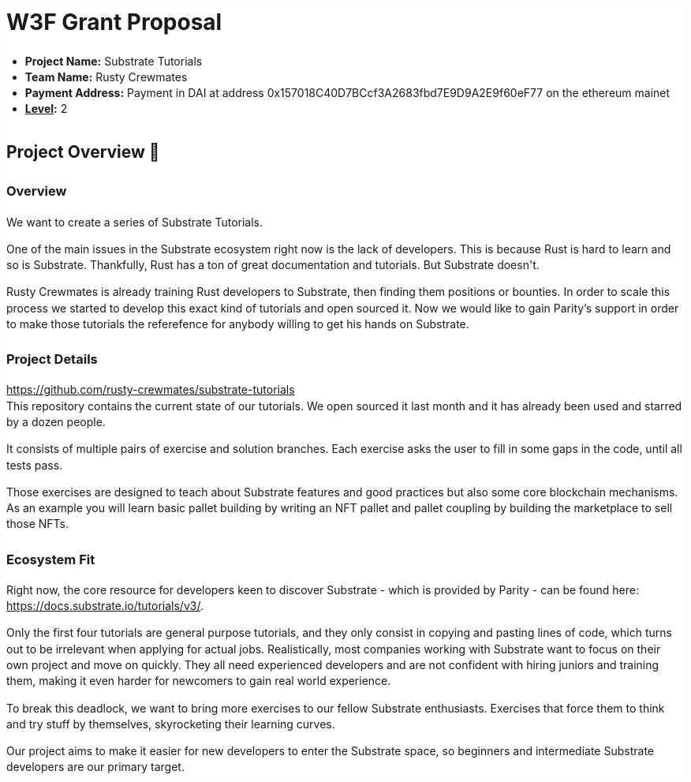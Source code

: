 # W3F Grant Proposal

- **Project Name:** Substrate Tutorials
- **Team Name:** Rusty Crewmates
- **Payment Address:** Payment in DAI at address 0x157018C40D7BCcf3A2683fbd7E9D9A2E9f60eF77 on the ethereum mainet
- **[Level](https://github.com/w3f/Grants-Program/tree/master#level_slider-levels):** 2

## Project Overview :page_facing_up:

### Overview

We want to create a series of Substrate Tutorials.

One of the main issues in the Substrate ecosystem right now is the lack of developers. This is because Rust is hard to learn and so is Substrate. Thankfully, Rust has a ton of great documentation and tutorials. But Substrate doesn't.

Rusty Crewmates is already training Rust developers to Substrate, then finding them positions or bounties. In order to scale this process we started to develop this exact kind of tutorials and open sourced it. Now we would like to gain Parity’s support in order to make those tutorials the referefence for anybody willing to get his hands on Substrate. 

### Project Details

https://github.com/rusty-crewmates/substrate-tutorials  
This repository contains the current state of our tutorials. We open sourced it last month and it has already been used and starred by a dozen people.

It consists of multiple pairs of exercise and solution branches. Each exercise asks the user to fill in some gaps in the code, until all tests pass.

Those exercises are designed to teach about Substrate features and good practices but also some core blockchain mechanisms. As an example you will learn basic pallet building by writing an NFT pallet and pallet coupling by building the marketplace to sell those NFTs.
 
### Ecosystem Fit

Right now, the core resource for developers keen to discover Substrate - which is provided by Parity - can be found here: https://docs.substrate.io/tutorials/v3/.

Only the first four tutorials are general purpose tutorials, and they only consist in copying and pasting lines of code, which turns out to be irrelevant when applying for actual jobs. Realistically, most companies working with Substrate want to focus on their own project and move on quickly. They all need experienced developers and are not confident with hiring juniors and training them, making it even harder for newcomers to gain real world experience.

To break this deadlock, we want to bring more exercises to our fellow Substrate enthusiasts. Exercises that force them to think and try stuff by themselves, skyrocketing their learning curves.

Our project aims to make it easier for new developers to enter the Substrate space, so beginners and intermediate Substrate developers are our primary target.
